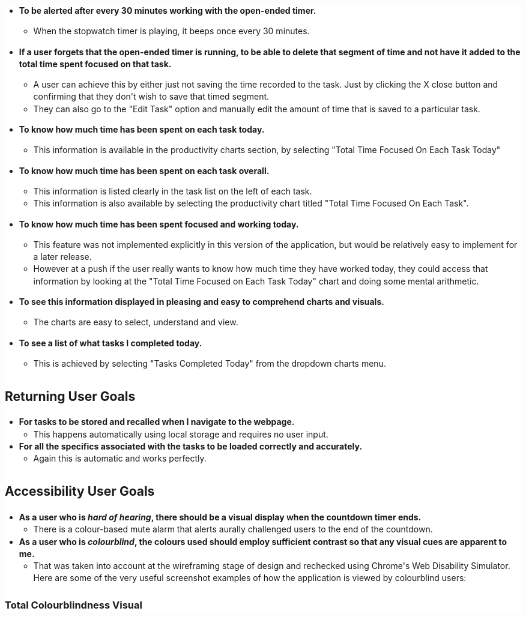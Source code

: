 - **To be alerted after every 30 minutes working with the open-ended timer.**
    - When the stopwatch timer is playing, it beeps once every 30 minutes.

- **If a user forgets that the open-ended timer is running, to be able to delete that segment of time and not have it added to the total time spent focused on that task.**
    - A user can achieve this by either just not saving the time recorded to the task. Just by clicking the X close button and confirming that they don't wish to save that timed segment. 
    - They can also go to the "Edit Task" option and manually edit the amount of time that is saved to a particular task. 

- **To know how much time has been spent on each task today.**
    - This information is available in the productivity charts section, by selecting "Total Time Focused On Each Task Today"
- **To know how much time has been spent on each task overall.**
    - This information is listed clearly in the task list on the left of each task.
    - This information is also available by selecting the productivity chart titled "Total Time Focused On Each Task".
- **To know how much time has been spent focused and working today.**
    - This feature was not implemented explicitly in this version of the application, but would be relatively easy to implement for a later release.
    - However at a push if the user really wants to know how much time they have worked today, they could access that information by looking at the "Total Time Focused on Each Task Today" chart and doing some mental arithmetic.
- **To see this information displayed in pleasing and easy to comprehend charts and visuals.**

    - The charts are easy to select, understand and view.

- **To see a list of what tasks I completed today.**
    - This is achieved by selecting "Tasks Completed Today" from the dropdown charts menu. 

## Returning User Goals

- **For tasks to be stored and recalled when I navigate to the webpage.**
    - This happens automatically using local storage and requires no user input.
- **For all the specifics associated with the tasks to be loaded correctly and accurately.**
    - Again this is automatic and works perfectly.

## Accessibility User Goals

- **As a user who is __*hard of hearing*__, there should be a visual display when the countdown timer ends.**
    - There is a colour-based mute alarm that alerts aurally challenged users to the end of the countdown. 
- **As a user who is __*colourblind*__, the colours used should employ sufficient contrast so that any visual cues are apparent to me.**
    - That was taken into account at the wireframing stage of design and rechecked using Chrome's Web Disability Simulator. Here are some of the very useful screenshot examples of how the application is viewed by colourblind users:

### Total Colourblindness Visual